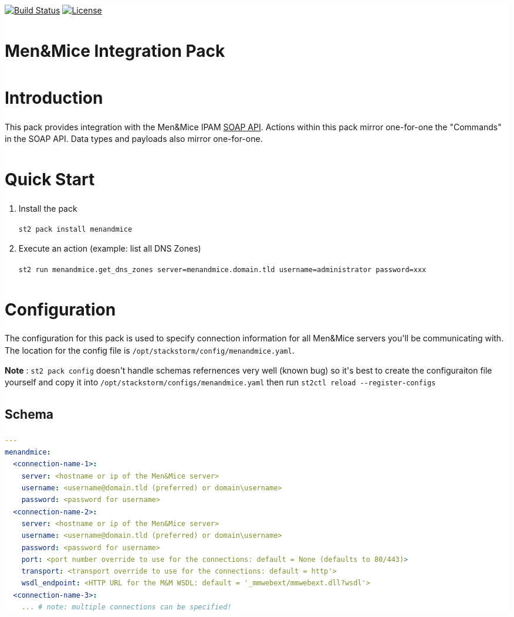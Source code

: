 [![Build Status](https://circleci.com/gh/StackStorm-Exchange/stackstorm-menandmice.svg?style=shield&circle-token=:circle-token)](https://circleci.com/gh/StackStorm-Exchange/stackstorm-menandmice) [![License](https://img.shields.io/badge/License-Apache%202.0-blue.svg)](https://opensource.org/licenses/Apache-2.0)

# Men&Mice Integration Pack

# <a name="Introduction"></a> Introduction

This pack provides integration with the Men&Mice IPAM [SOAP API](http://api.menandmice.com/8.2.0/).
Actions within this pack mirror one-for-one the "Commands" in the SOAP API.
Data types and payloads also mirror one-for-one.


# <a name="QuickStart"></a> Quick Start

1. Install the pack

    ``` shell
    st2 pack install menandmice
    ```
    
2. Execute an action (example: list all DNS Zones)

    ``` shell
    st2 run menandmice.get_dns_zones server=menandmice.domain.tld username=administrator password=xxx
    ```

# <a name="Configuration"></a> Configuration

The configuration for this pack is used to specify connection information for
all Men&Mice servers you'll be communicating with. The location for the config file
is `/opt/stackstorm/config/menandmice.yaml`.


**Note** : `st2 pack config` doesn't handle schemas refernences very well (known bug)
    so it's best to create the configuraiton file yourself and copy it into
    `/opt/stackstorm/configs/menandmice.yaml` then run `st2ctl reload --register-configs`
    
## <a name="Schema"></a> Schema

``` yaml
---
menandmice:
  <connection-name-1>:
    server: <hostname or ip of the Men&Mice server>
    username: <username@domain.tld (preferred) or domain\username>
    password: <password for username>
  <connection-name-2>:
    server: <hostname or ip of the Men&Mice server>
    username: <username@domain.tld (preferred) or domain\username>
    password: <password for username>
    port: <port number override to use for the connections: default = None (defaults to 80/443)>
    transport: <transport override to use for the connections: default = http'>
    wsdl_endpoint: <HTTP URL for the M&M WSDL: default = '_mmwebext/mmwebext.dll?wsdl'>
  <connection-name-3>:
    ... # note: multiple connections can be specified!
```
